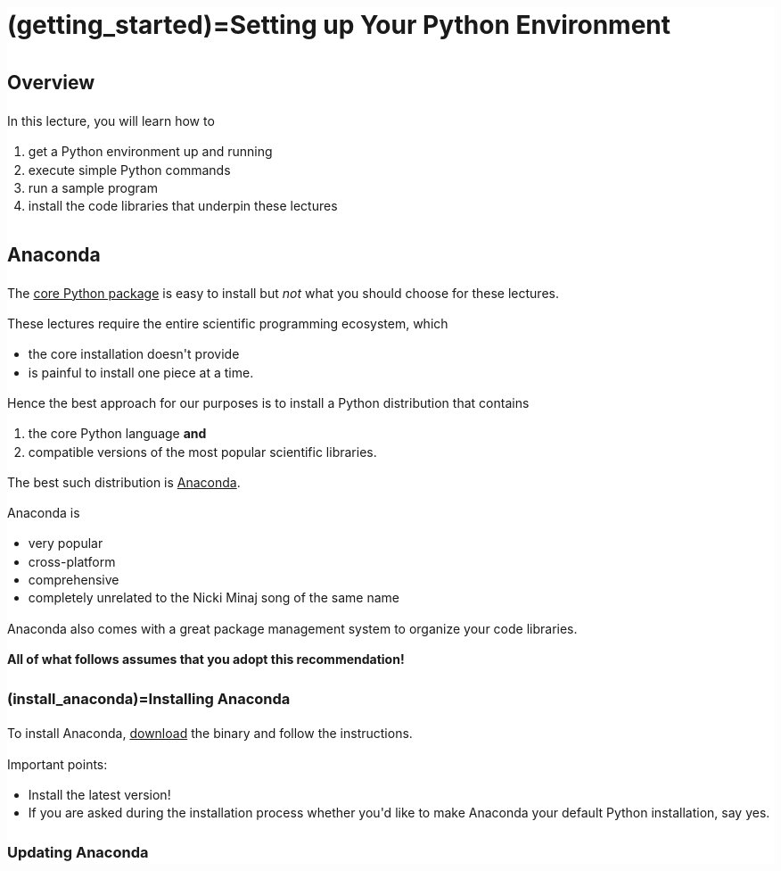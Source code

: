 # (getting_started)=Setting up Your Python Environment

## Overview

In this lecture, you will learn how to

1.  get a Python environment up and running
2.  execute simple Python commands
3.  run a sample program
4.  install the code libraries that underpin these lectures

## Anaconda

The [core Python package](https://www.python.org/downloads/) is easy to
install but *not* what you should choose for these lectures.

These lectures require the entire scientific programming ecosystem,
which

-   the core installation doesn\'t provide
-   is painful to install one piece at a time.

Hence the best approach for our purposes is to install a Python
distribution that contains

1.  the core Python language **and**
2.  compatible versions of the most popular scientific libraries.

The best such distribution is
[Anaconda](https://www.anaconda.com/what-is-anaconda/).

Anaconda is

-   very popular
-   cross-platform
-   comprehensive
-   completely unrelated to the Nicki Minaj song of the same name

Anaconda also comes with a great package management system to organize
your code libraries.

**All of what follows assumes that you adopt this recommendation!**

### (install_anaconda)=Installing Anaconda

To install Anaconda, [download](https://www.anaconda.com/download/) the
binary and follow the instructions.

Important points:

-   Install the latest version!
-   If you are asked during the installation process whether you\'d like
    to make Anaconda your default Python installation, say yes.

### Updating Anaconda
